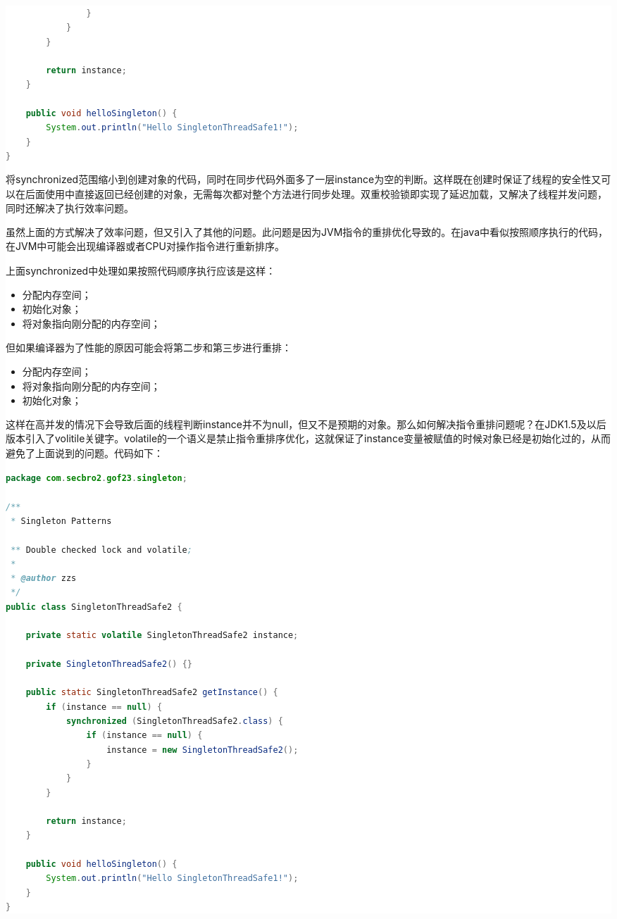 ```java
                }
            }
        }

        return instance;
    }

    public void helloSingleton() {
        System.out.println("Hello SingletonThreadSafe1!");
    }
}
```
 
将synchronized范围缩小到创建对象的代码，同时在同步代码外面多了一层instance为空的判断。这样既在创建时保证了线程的安全性又可以在后面使用中直接返回已经创建的对象，无需每次都对整个方法进行同步处理。双重校验锁即实现了延迟加载，又解决了线程并发问题，同时还解决了执行效率问题。
 
虽然上面的方式解决了效率问题，但又引入了其他的问题。此问题是因为JVM指令的重排优化导致的。在java中看似按照顺序执行的代码，在JVM中可能会出现编译器或者CPU对操作指令进行重新排序。
 
上面synchronized中处理如果按照代码顺序执行应该是这样：

 
* 分配内存空间； 
* 初始化对象； 
* 将对象指向刚分配的内存空间； 
 
 
但如果编译器为了性能的原因可能会将第二步和第三步进行重排：

 
* 分配内存空间； 
* 将对象指向刚分配的内存空间； 
* 初始化对象； 
 
 
这样在高并发的情况下会导致后面的线程判断instance并不为null，但又不是预期的对象。那么如何解决指令重排问题呢？在JDK1.5及以后版本引入了volitile关键字。volatile的一个语义是禁止指令重排序优化，这就保证了instance变量被赋值的时候对象已经是初始化过的，从而避免了上面说到的问题。代码如下：

```java
package com.secbro2.gof23.singleton;

/**
 * Singleton Patterns

 ** Double checked lock and volatile;
 *
 * @author zzs
 */
public class SingletonThreadSafe2 {

    private static volatile SingletonThreadSafe2 instance;

    private SingletonThreadSafe2() {}

    public static SingletonThreadSafe2 getInstance() {
        if (instance == null) {
            synchronized (SingletonThreadSafe2.class) {
                if (instance == null) {
                    instance = new SingletonThreadSafe2();
                }
            }
        }

        return instance;
    }

    public void helloSingleton() {
        System.out.println("Hello SingletonThreadSafe1!");
    }
}
```